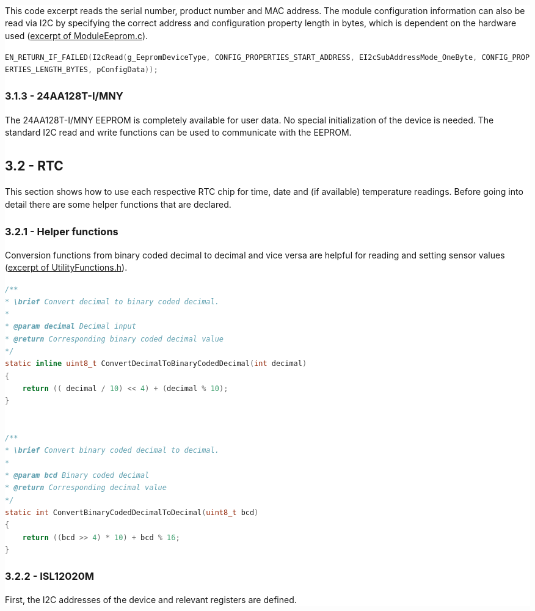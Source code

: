 This code excerpt reads the serial number, product number and MAC address. The module configuration information can also be read via I2C by specifying the correct address and configuration property length in bytes, which is dependent on the hardware used ([excerpt of ModuleEeprom.c](./code/BareMetal/EEPROM/ModuleEeprom.c)).

```c
EN_RETURN_IF_FAILED(I2cRead(g_EepromDeviceType, CONFIG_PROPERTIES_START_ADDRESS, EI2cSubAddressMode_OneByte, CONFIG_PROPERTIES_LENGTH_BYTES, pConfigData));
```

### 3.1.3 - 24AA128T-I/MNY
The 24AA128T-I/MNY EEPROM is completely available for user data. No special initialization of the device is needed. The standard I2C read and write functions can be used to communicate with the EEPROM.

## 3.2 - RTC
This section shows how to use each respective RTC chip for time, date and (if available) temperature readings. Before going into detail there are some helper functions that are declared.

### 3.2.1 - Helper functions
Conversion functions from binary coded decimal to decimal and vice versa are helpful for reading and setting sensor values ([excerpt of UtilityFunctions.h](./code/BareMetal/CommonFiles/UtilityFunctions.h)).

```c
/**
* \brief Convert decimal to binary coded decimal.
*
* @param decimal Decimal input
* @return Corresponding binary coded decimal value
*/
static inline uint8_t ConvertDecimalToBinaryCodedDecimal(int decimal)
{
    return (( decimal / 10) << 4) + (decimal % 10);
}


/**
* \brief Convert binary coded decimal to decimal.
*
* @param bcd Binary coded decimal
* @return Corresponding decimal value
*/
static int ConvertBinaryCodedDecimalToDecimal(uint8_t bcd)
{
    return ((bcd >> 4) * 10) + bcd % 16;
}
```

### 3.2.2 - ISL12020M
First, the I2C addresses of the device and relevant registers are defined.

